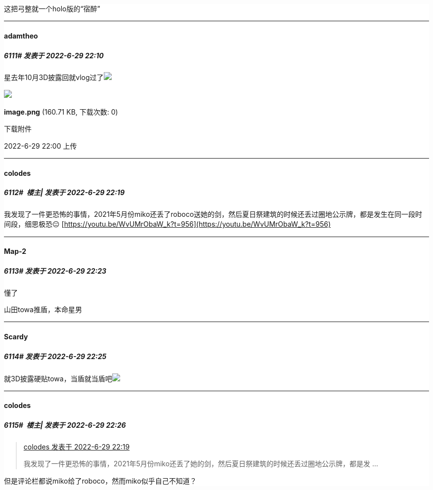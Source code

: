 这把弓整就一个holo版的“宿醉”



*****

####  adamtheo  
##### 6111#       发表于 2022-6-29 22:10

星去年10月3D披露回就vlog过了<img src="https://static.saraba1st.com/image/smiley/face2017/067.png" referrerpolicy="no-referrer">

<img src="https://img.saraba1st.com/forum/202206/29/220013sdmgag0jdtexh2zt.png" referrerpolicy="no-referrer">

<strong>image.png</strong> (160.71 KB, 下载次数: 0)

下载附件

2022-6-29 22:00 上传



*****

####  colodes  
##### 6112#         楼主| 发表于 2022-6-29 22:19

我发现了一件更恐怖的事情，2021年5月份miko还丢了roboco送她的剑，然后夏日祭建筑的时候还丢过圈地公示牌，都是发生在同一段时间段，细思极恐😐
[https://youtu.be/WvUMrObaW_k?t=956](https://youtu.be/WvUMrObaW_k?t=956)



*****

####  Map-2  
##### 6113#       发表于 2022-6-29 22:23

懂了

山田towa推盾，本命星男

*****

####  Scardy  
##### 6114#       发表于 2022-6-29 22:25

就3D披露硬贴towa，当盾就当盾吧<img src="https://static.saraba1st.com/image/smiley/face2017/033.png" referrerpolicy="no-referrer">

*****

####  colodes  
##### 6115#         楼主| 发表于 2022-6-29 22:26

<blockquote><a href="httphttps://bbs.saraba1st.com/2b/forum.php?mod=redirect&amp;goto=findpost&amp;pid=56465298&amp;ptid=2068978" target="_blank">colodes 发表于 2022-6-29 22:19</a>

我发现了一件更恐怖的事情，2021年5月份miko还丢了她的剑，然后夏日祭建筑的时候还丢过圈地公示牌，都是发 ...</blockquote>
但是评论栏都说miko给了roboco，然而miko似乎自己不知道？
